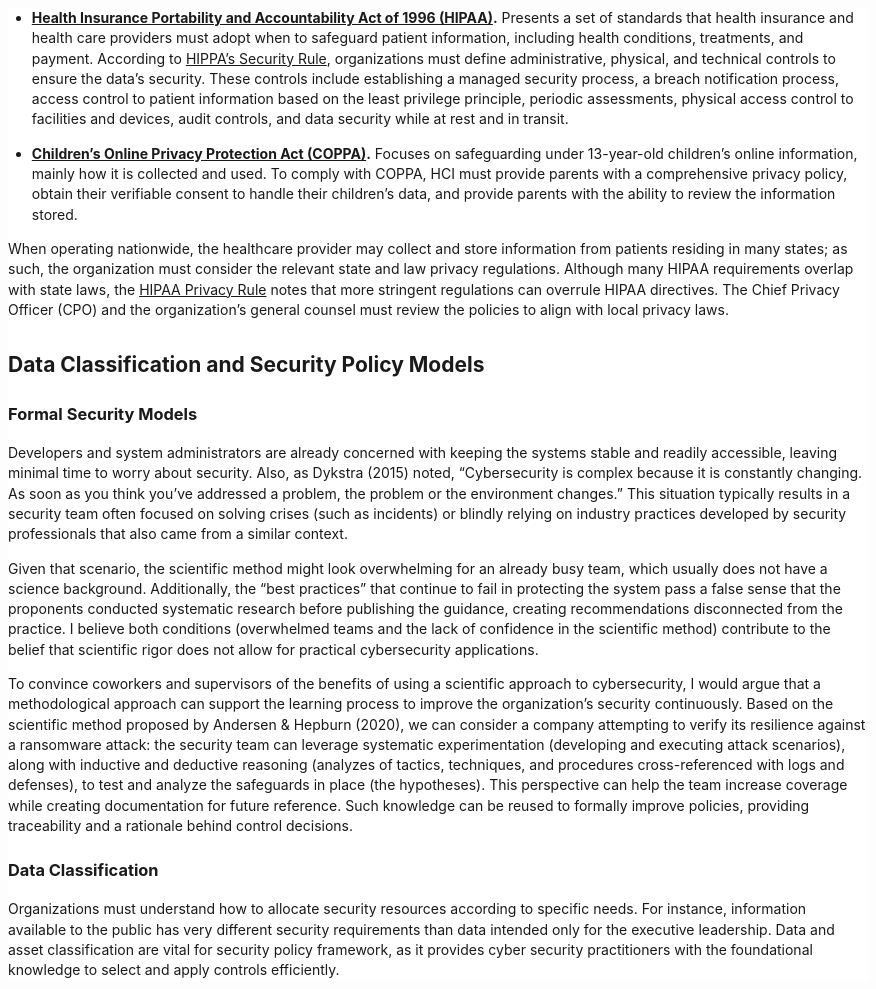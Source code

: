 * **[Health Insurance Portability and Accountability Act of 1996 (HIPAA)](https://aspe.hhs.gov/report/health-insurance-portability-and-accountability-act-1996).** Presents a set of standards that health insurance and health care providers must adopt when to safeguard patient information, including health conditions, treatments, and payment. According to [HIPPA’s Security Rule](https://www.hhs.gov/hipaa/for-professionals/security/laws-regulations/index.html), organizations must define administrative, physical, and technical controls to ensure the data’s security. These controls include establishing a managed security process, a breach notification process, access control to patient information based on the least privilege principle, periodic assessments, physical access control to facilities and devices, audit controls, and data security while at rest and in transit.

* **[Children’s Online Privacy Protection Act (COPPA)](https://www.ftc.gov/enforcement/rules/rulemaking-regulatory-reform-proceedings/childrens-online-privacy-protection-rule).** Focuses on safeguarding under 13-year-old children’s online information, mainly how it is collected and used. To comply with COPPA, HCI must provide parents with a comprehensive privacy policy, obtain their verifiable consent to handle their children’s data, and provide parents with the ability to review the information stored.

When operating nationwide, the healthcare provider may collect and store information from patients residing in many states; as such, the organization must consider the relevant state and law privacy regulations. Although many HIPAA requirements overlap with state laws, the [HIPAA Privacy Rule](https://www.hhs.gov/hipaa/for-professionals/privacy/laws-regulations/index.html) notes that more stringent regulations can overrule HIPAA directives. The Chief Privacy Officer (CPO) and the organization’s general counsel must review the policies to align with local privacy laws.

## Data Classification and Security Policy Models
### Formal Security Models
Developers and system administrators are already concerned with keeping the systems stable and readily accessible, leaving minimal time to worry about security. Also, as Dykstra (2015) noted, “Cybersecurity is complex because it is constantly changing. As soon as you think you’ve addressed a problem, the problem or the environment changes.” This situation typically results in a security team often focused on solving crises (such as incidents) or blindly relying on industry practices developed by security professionals that also came from a similar context.

Given that scenario, the scientific method might look overwhelming for an already busy team, which usually does not have a science background. Additionally, the “best practices” that continue to fail in protecting the system pass a false sense that the proponents conducted systematic research before publishing the guidance, creating recommendations disconnected from the practice. I believe both conditions (overwhelmed teams and the lack of confidence in the scientific method) contribute to the belief that scientific rigor does not allow for practical cybersecurity applications.     

To convince coworkers and supervisors of the benefits of using a scientific approach to cybersecurity, I would argue that a methodological approach can support the learning process to improve the organization’s security continuously. Based on the scientific method proposed by Andersen & Hepburn (2020), we can consider a company attempting to verify its resilience against a ransomware attack: the security team can leverage systematic experimentation (developing and executing attack scenarios), along with inductive and deductive reasoning (analyzes of tactics, techniques, and procedures cross-referenced with logs and defenses), to test and analyze the safeguards in place (the hypotheses). This perspective can help the team increase coverage while creating documentation for future reference. Such knowledge can be reused to formally improve policies, providing traceability and a rationale behind control decisions.

### Data Classification
Organizations must understand how to allocate security resources according to specific needs. For instance, information available to the public has very different security requirements than data intended only for the executive leadership. Data and asset classification are vital for security policy framework, as it provides cyber security practitioners with the foundational knowledge to select and apply controls efficiently.
